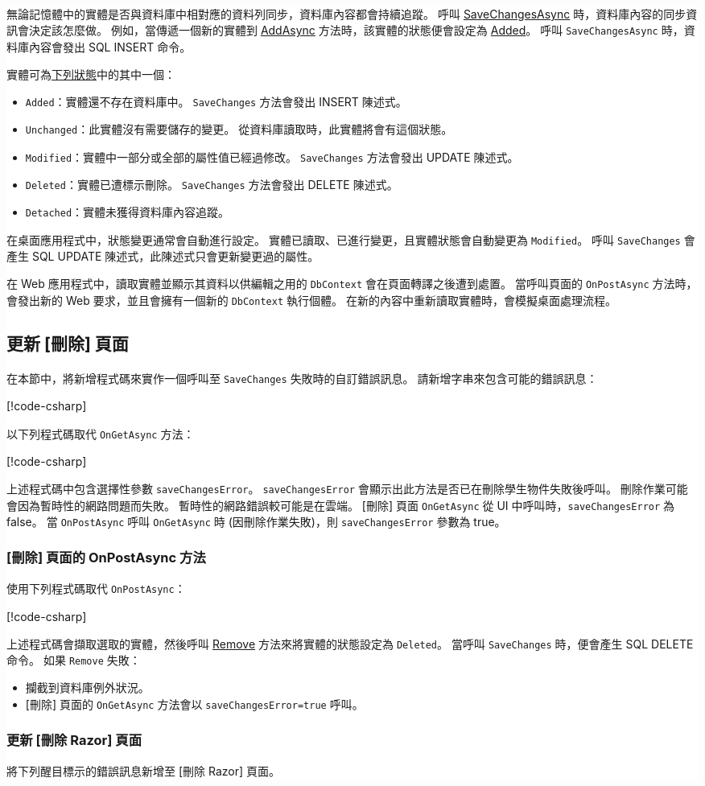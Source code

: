 無論記憶體中的實體是否與資料庫中相對應的資料列同步，資料庫內容都會持續追蹤。 呼叫 [SaveChangesAsync](/dotnet/api/microsoft.entityframeworkcore.dbcontext.savechangesasync#Microsoft_EntityFrameworkCore_DbContext_SaveChangesAsync_System_Threading_CancellationToken_) 時，資料庫內容的同步資訊會決定該怎麼做。 例如，當傳遞一個新的實體到 [AddAsync](/dotnet/api/microsoft.entityframeworkcore.dbcontext.addasync) 方法時，該實體的狀態便會設定為 [Added](/dotnet/api/microsoft.entityframeworkcore.entitystate#Microsoft_EntityFrameworkCore_EntityState_Added)。 呼叫 `SaveChangesAsync` 時，資料庫內容會發出 SQL INSERT 命令。

實體可為[下列狀態](/dotnet/api/microsoft.entityframeworkcore.entitystate)中的其中一個：

* `Added`：實體還不存在資料庫中。 `SaveChanges` 方法會發出 INSERT 陳述式。

* `Unchanged`：此實體沒有需要儲存的變更。 從資料庫讀取時，此實體將會有這個狀態。

* `Modified`：實體中一部分或全部的屬性值已經過修改。 `SaveChanges` 方法會發出 UPDATE 陳述式。

* `Deleted`：實體已遭標示刪除。 `SaveChanges` 方法會發出 DELETE 陳述式。

* `Detached`：實體未獲得資料庫內容追蹤。

在桌面應用程式中，狀態變更通常會自動進行設定。 實體已讀取、已進行變更，且實體狀態會自動變更為 `Modified`。 呼叫 `SaveChanges` 會產生 SQL UPDATE 陳述式，此陳述式只會更新變更過的屬性。

在 Web 應用程式中，讀取實體並顯示其資料以供編輯之用的 `DbContext` 會在頁面轉譯之後遭到處置。 當呼叫頁面的 `OnPostAsync` 方法時，會發出新的 Web 要求，並且會擁有一個新的 `DbContext` 執行個體。 在新的內容中重新讀取實體時，會模擬桌面處理流程。

## <a name="update-the-delete-page"></a>更新 [刪除] 頁面

在本節中，將新增程式碼來實作一個呼叫至 `SaveChanges` 失敗時的自訂錯誤訊息。 請新增字串來包含可能的錯誤訊息：

[!code-csharp[](intro/samples/cu21/Pages/Students/Delete.cshtml.cs?name=snippet1&highlight=12)]

以下列程式碼取代 `OnGetAsync` 方法：

[!code-csharp[](intro/samples/cu21/Pages/Students/Delete.cshtml.cs?name=snippet_OnGetAsync&highlight=1,9,17-20)]

上述程式碼中包含選擇性參數 `saveChangesError`。 `saveChangesError` 會顯示出此方法是否已在刪除學生物件失敗後呼叫。 刪除作業可能會因為暫時性的網路問題而失敗。 暫時性的網路錯誤較可能是在雲端。 [刪除] 頁面 `OnGetAsync` 從 UI 中呼叫時，`saveChangesError` 為 false。 當 `OnPostAsync` 呼叫 `OnGetAsync` 時 (因刪除作業失敗)，則 `saveChangesError` 參數為 true。

### <a name="the-delete-pages-onpostasync-method"></a>[刪除] 頁面的 OnPostAsync 方法

使用下列程式碼取代 `OnPostAsync`：

[!code-csharp[](intro/samples/cu21/Pages/Students/Delete.cshtml.cs?name=snippet_OnPostAsync)]

上述程式碼會擷取選取的實體，然後呼叫 [Remove](/dotnet/api/microsoft.entityframeworkcore.dbcontext.remove#Microsoft_EntityFrameworkCore_DbContext_Remove_System_Object_) 方法來將實體的狀態設定為 `Deleted`。 當呼叫 `SaveChanges` 時，便會產生 SQL DELETE 命令。 如果 `Remove` 失敗：

* 攔截到資料庫例外狀況。
* [刪除] 頁面的 `OnGetAsync` 方法會以 `saveChangesError=true` 呼叫。

### <a name="update-the-delete-razor-page"></a>更新 [刪除 Razor] 頁面

將下列醒目標示的錯誤訊息新增至 [刪除 Razor] 頁面。
